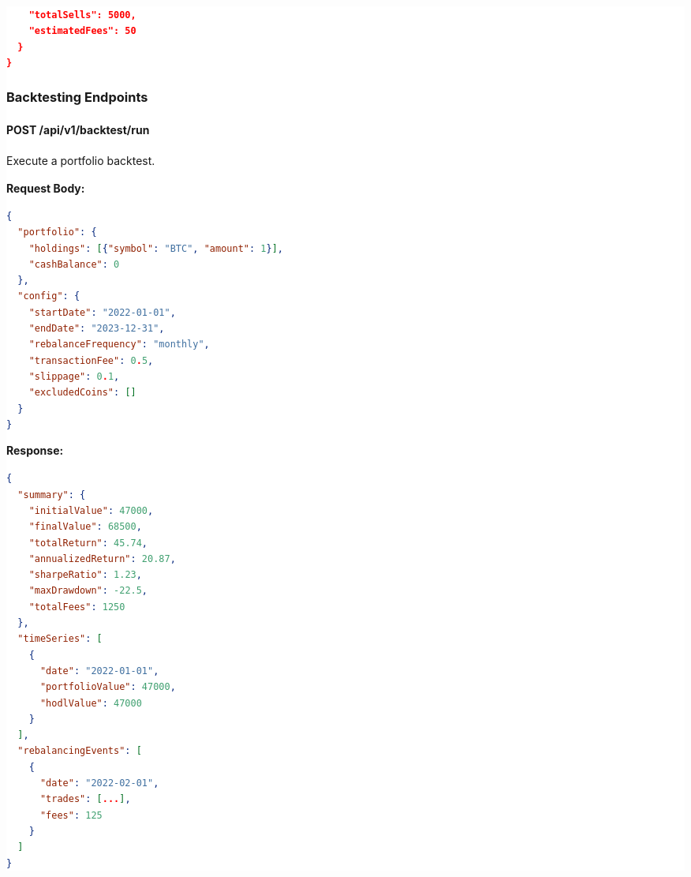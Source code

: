 ```json
    "totalSells": 5000,
    "estimatedFees": 50
  }
}
```

### Backtesting Endpoints

#### POST /api/v1/backtest/run
Execute a portfolio backtest.

**Request Body:**
```json
{
  "portfolio": {
    "holdings": [{"symbol": "BTC", "amount": 1}],
    "cashBalance": 0
  },
  "config": {
    "startDate": "2022-01-01",
    "endDate": "2023-12-31",
    "rebalanceFrequency": "monthly",
    "transactionFee": 0.5,
    "slippage": 0.1,
    "excludedCoins": []
  }
}
```

**Response:**
```json
{
  "summary": {
    "initialValue": 47000,
    "finalValue": 68500,
    "totalReturn": 45.74,
    "annualizedReturn": 20.87,
    "sharpeRatio": 1.23,
    "maxDrawdown": -22.5,
    "totalFees": 1250
  },
  "timeSeries": [
    {
      "date": "2022-01-01",
      "portfolioValue": 47000,
      "hodlValue": 47000
    }
  ],
  "rebalancingEvents": [
    {
      "date": "2022-02-01",
      "trades": [...],
      "fees": 125
    }
  ]
}
```

